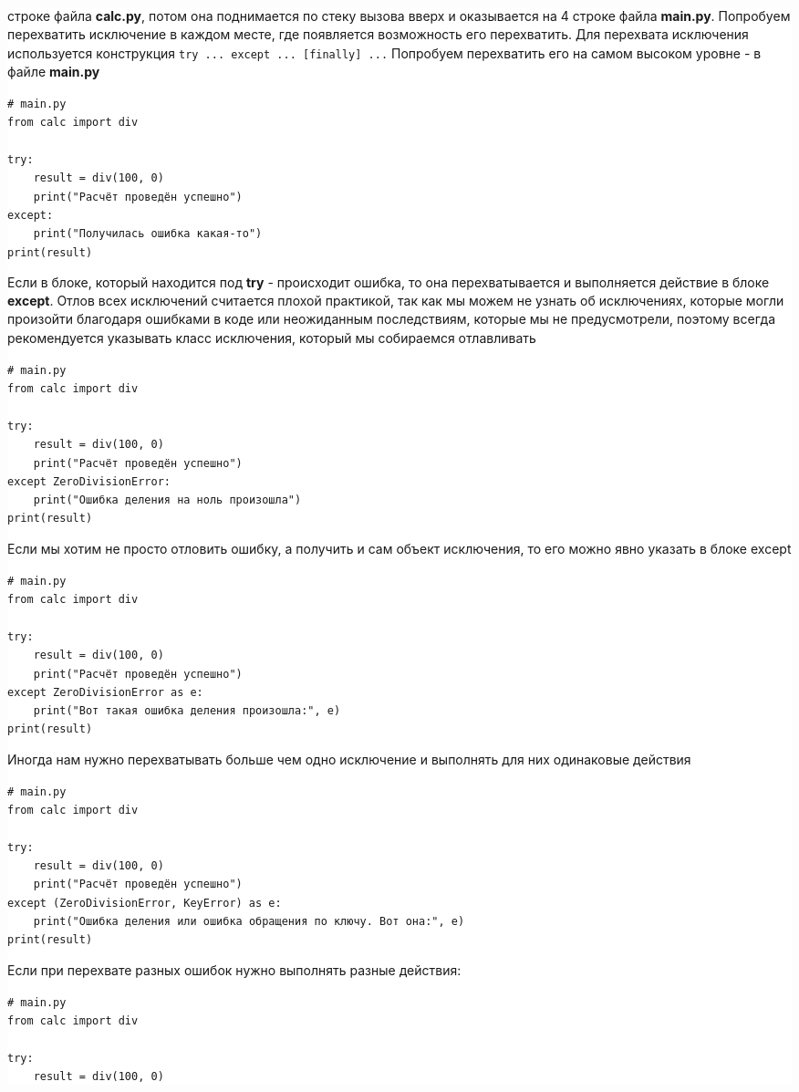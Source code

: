строке файла **calc.py**, потом она поднимается по стеку вызова вверх и оказывается на 4 строке
файла **main.py**.
Попробуем перехватить исключение в каждом месте, где появляется возможность его перехватить. Для
перехвата исключения используется конструкция `try ... except ... [finally] ...`
Попробуем перехватить его на самом высоком уровне - в файле **main.py**
```python3
# main.py
from calc import div

try:
    result = div(100, 0)
    print("Расчёт проведён успешно")
except:
    print("Получилась ошибка какая-то")
print(result)
```
Если в блоке, который находится под **try** - происходит ошибка, то она перехватывается и
выполняется действие в блоке **except**. Отлов всех исключений считается плохой практикой, так как
мы можем не узнать об исключениях, которые могли произойти благодаря ошибками в коде или неожиданным
последствиям, которые мы не предусмотрели, поэтому всегда рекомендуется указывать класс исключения,
который мы собираемся отлавливать
```python3
# main.py
from calc import div

try:
    result = div(100, 0)
    print("Расчёт проведён успешно")
except ZeroDivisionError:
    print("Ошибка деления на ноль произошла")
print(result)
```
Если мы хотим не просто отловить ошибку, а получить и сам объект исключения, то его можно явно
указать в блоке except
```python3
# main.py
from calc import div

try:
    result = div(100, 0)
    print("Расчёт проведён успешно")
except ZeroDivisionError as e:
    print("Вот такая ошибка деления произошла:", e)
print(result)
```
Иногда нам нужно перехватывать больше чем одно исключение и выполнять для них одинаковые действия
```python3
# main.py
from calc import div

try:
    result = div(100, 0)
    print("Расчёт проведён успешно")
except (ZeroDivisionError, KeyError) as e:
    print("Ошибка деления или ошибка обращения по ключу. Вот она:", e)
print(result)
```
Если при перехвате разных ошибок нужно выполнять разные действия:
```python3
# main.py
from calc import div

try:
    result = div(100, 0)
```